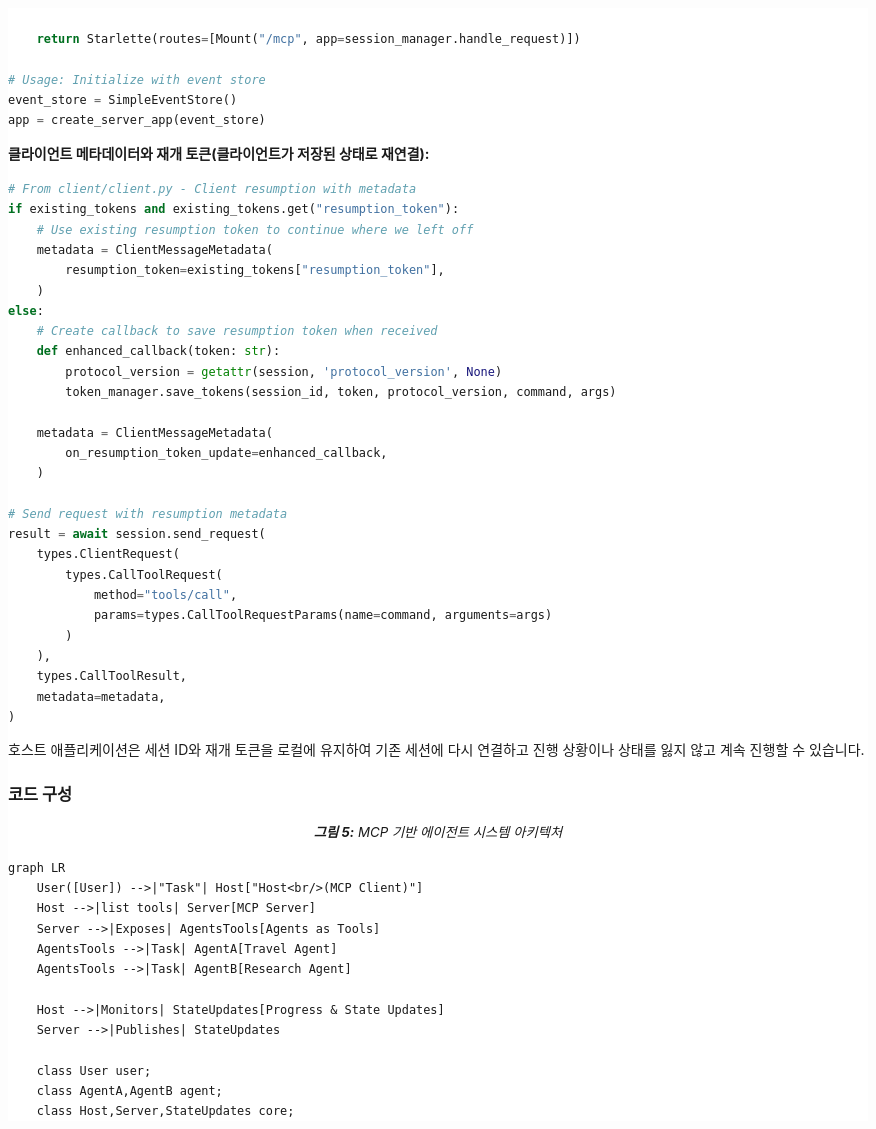 ```python

    return Starlette(routes=[Mount("/mcp", app=session_manager.handle_request)])

# Usage: Initialize with event store
event_store = SimpleEventStore()
app = create_server_app(event_store)
```

**클라이언트 메타데이터와 재개 토큰(클라이언트가 저장된 상태로 재연결):**

```python
# From client/client.py - Client resumption with metadata
if existing_tokens and existing_tokens.get("resumption_token"):
    # Use existing resumption token to continue where we left off
    metadata = ClientMessageMetadata(
        resumption_token=existing_tokens["resumption_token"],
    )
else:
    # Create callback to save resumption token when received
    def enhanced_callback(token: str):
        protocol_version = getattr(session, 'protocol_version', None)
        token_manager.save_tokens(session_id, token, protocol_version, command, args)

    metadata = ClientMessageMetadata(
        on_resumption_token_update=enhanced_callback,
    )

# Send request with resumption metadata
result = await session.send_request(
    types.ClientRequest(
        types.CallToolRequest(
            method="tools/call",
            params=types.CallToolRequestParams(name=command, arguments=args)
        )
    ),
    types.CallToolResult,
    metadata=metadata,
)
```

호스트 애플리케이션은 세션 ID와 재개 토큰을 로컬에 유지하여 기존 세션에 다시 연결하고 진행 상황이나 상태를 잃지 않고 계속 진행할 수 있습니다.

### 코드 구성

<div align="center" style="font-style: italic; font-size: 0.95em; margin-bottom: 0.5em;">
<strong>그림 5:</strong> MCP 기반 에이전트 시스템 아키텍처
</div>

```mermaid
graph LR
    User([User]) -->|"Task"| Host["Host<br/>(MCP Client)"]
    Host -->|list tools| Server[MCP Server]
    Server -->|Exposes| AgentsTools[Agents as Tools]
    AgentsTools -->|Task| AgentA[Travel Agent]
    AgentsTools -->|Task| AgentB[Research Agent]

    Host -->|Monitors| StateUpdates[Progress & State Updates]
    Server -->|Publishes| StateUpdates

    class User user;
    class AgentA,AgentB agent;
    class Host,Server,StateUpdates core;
```
